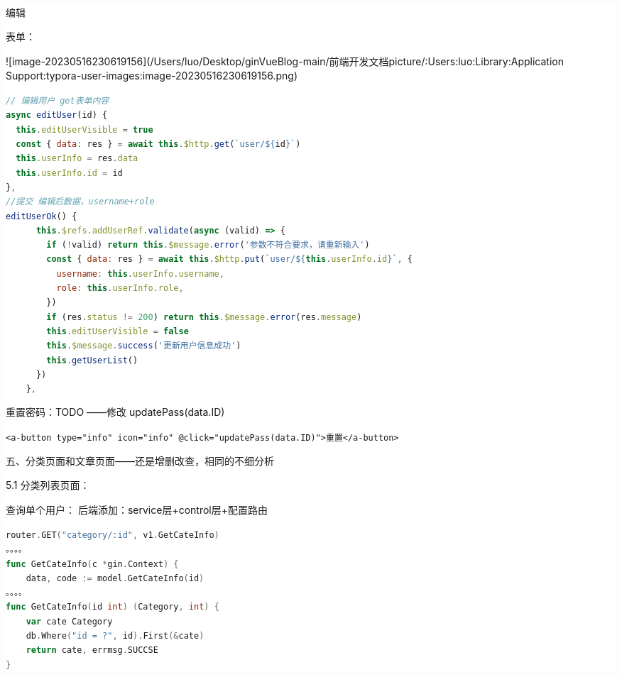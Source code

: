    编辑

   表单：

   ![image-20230516230619156](/Users/luo/Desktop/ginVueBlog-main/前端开发文档picture/:Users:luo:Library:Application Support:typora-user-images:image-20230516230619156.png)

   ```js
   // 编辑用户 get表单内容
   async editUser(id) {
     this.editUserVisible = true
     const { data: res } = await this.$http.get(`user/${id}`)
     this.userInfo = res.data
     this.userInfo.id = id
   },
   //提交 编辑后数据，username+role
   editUserOk() {
         this.$refs.addUserRef.validate(async (valid) => {
           if (!valid) return this.$message.error('参数不符合要求，请重新输入')
           const { data: res } = await this.$http.put(`user/${this.userInfo.id}`, {
             username: this.userInfo.username,
             role: this.userInfo.role,
           })
           if (res.status != 200) return this.$message.error(res.message)
           this.editUserVisible = false
           this.$message.success('更新用户信息成功')
           this.getUserList()
         })
       },
   ```

   重置密码：TODO ——修改 updatePass(data.ID)

   ```vue
   <a-button type="info" icon="info" @click="updatePass(data.ID)">重置</a-button>
   ```

五、分类页面和文章页面——还是增删改查，相同的不细分析

5.1 分类列表页面：

查询单个用户：
后端添加：service层+control层+配置路由

```go
router.GET("category/:id", v1.GetCateInfo)
。。。。
func GetCateInfo(c *gin.Context) {
	data, code := model.GetCateInfo(id)
。。。。
func GetCateInfo(id int) (Category, int) {
	var cate Category
	db.Where("id = ?", id).First(&cate)
	return cate, errmsg.SUCCSE
}

```
